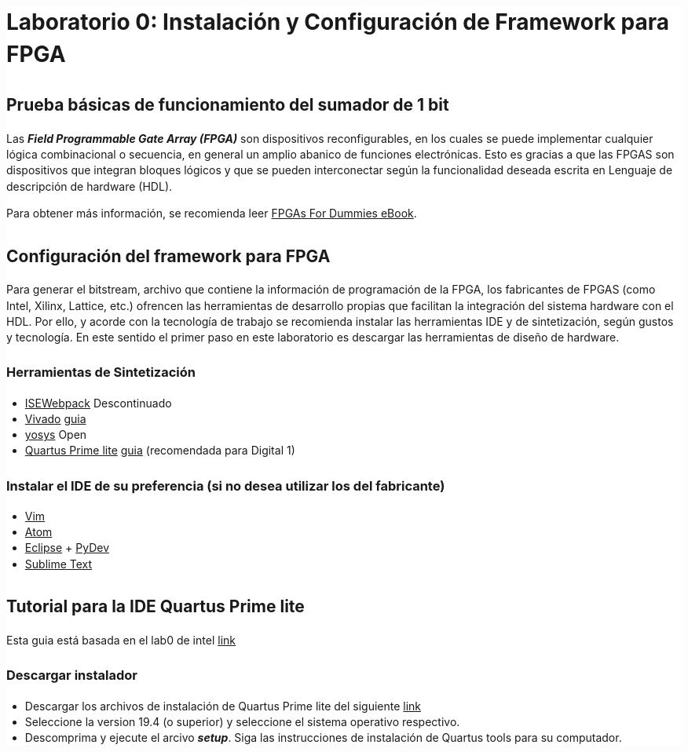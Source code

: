 # Laboratorio 0: Instalación y Configuración de Framework para FPGA 
## Prueba básicas de funcionamiento del sumador de 1 bit

Las ***Field Programmable Gate Array (FPGA)*** son dispositivos reconfigurables, en los cuales se puede implementar cualquier lógica combinacional o secuencia, en general un amplio abanico de funciones electrónicas. Esto es gracias a que las FPGAS son dispositivos que integran bloques lógicos y que se pueden interconectar según la funcionalidad deseada escrita en Lenguaje de descripción de hardware (HDL).

Para obtener más información, se recomienda leer [FPGAs For Dummies eBook](https://www.stepfpga.com/doc/_media/fpgasfordummiesebook.pdf).

## Configuración del framework para FPGA

Para generar el bitstream, archivo que contiene la información de programación de la FPGA, los fabricantes de FPGAS (como Intel, Xilinx, Lattice, etc.) ofrencen las herramientas de desarrollo propias que facilitan la integración del sistema hardware con el HDL. Por ello, y acorde con la tecnología de trabajo se recomienda instalar las herramientas IDE y de sintetización, según gustos y tecnología. En este sentido el primer paso en este laboratorio es descargar las herramientas de diseño de hardware.

### Herramientas de Sintetización

* [ISEWebpack](https://github.com/Fabeltranm/SPARTAN6-ATMEGA-MAX5864/wiki/Instalaci%C3%B3n-y-Configuraci%C3%B3n#instalaci%C3%B3n-de-isewebpack) Descontinuado 
* [Vivado](https://www.xilinx.com/products/design-tools/vivado.html)  [guia](https://github.com/ELINGAP-7545/lab00/blob/master/laboo_vivado.md)
* [yosys](http://www.clifford.at/yosys/) Open
* [Quartus Prime lite](http://fpgasoftware.intel.com/?edition=lite) [guia](https://github.com/ELINGAP-7545/lab00#instalaci%C3%B3n-de-quartus-prime-lite) (recomendada para Digital 1)

### Instalar el IDE de su preferencia (si no desea utilizar los del fabricante)
* [Vim](https://www.vim.org/)
* [Atom](https://atom.io/)
* [Eclipse](https://www.eclipse.org) + [PyDev](https://www.pydev.org/)
* [Sublime Text](http://www.sublimetext.com)


## Tutorial para la IDE Quartus Prime lite

Esta guia está basada en el lab0 de intel [link](./docs//Intro_to_FPGA.pdf) 

### Descargar instalador
* Descargar los archivos de instalación de Quartus Prime lite del siguiente [link](http://fpgasoftware.intel.com/?edition=lite)
* Seleccione  la version 19.4 (o superior) y seleccione el sistema operativo respectivo.
* Descomprima  y ejecute el arcivo ***setup***. Siga las instrucciones de instalación de Quartus tools para su computador.
